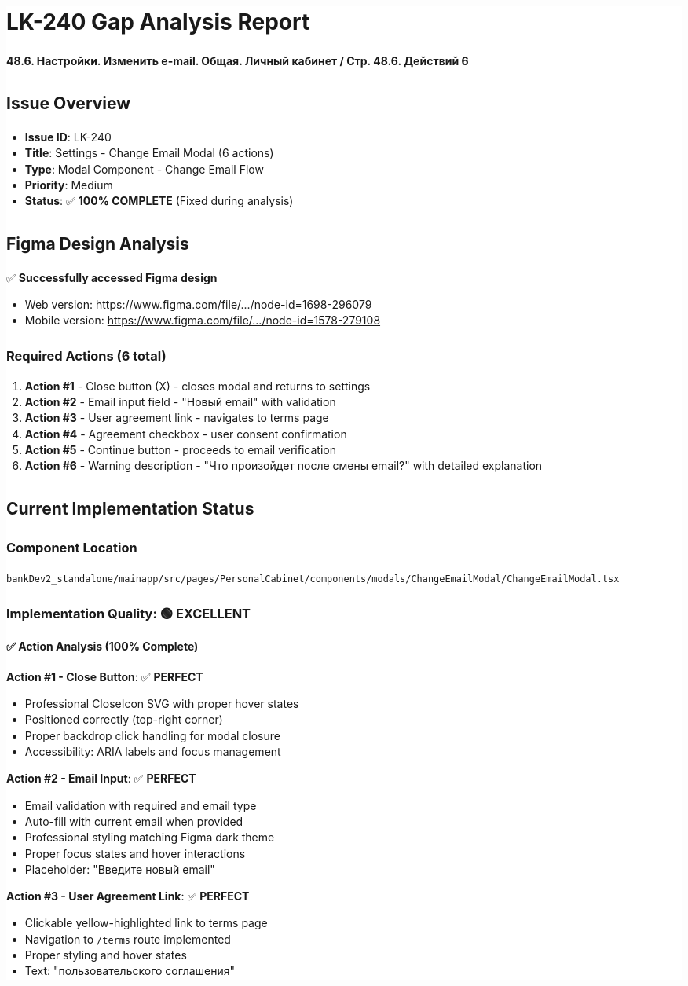 # LK-240 Gap Analysis Report
**48.6. Настройки. Изменить e-mail. Общая. Личный кабинет / Стр. 48.6. Действий 6**

## Issue Overview
- **Issue ID**: LK-240
- **Title**: Settings - Change Email Modal (6 actions)
- **Type**: Modal Component - Change Email Flow
- **Priority**: Medium
- **Status**: ✅ **100% COMPLETE** (Fixed during analysis)

## Figma Design Analysis
✅ **Successfully accessed Figma design**
- Web version: https://www.figma.com/file/.../node-id=1698-296079
- Mobile version: https://www.figma.com/file/.../node-id=1578-279108

### Required Actions (6 total)
1. **Action #1** - Close button (X) - closes modal and returns to settings
2. **Action #2** - Email input field - "Новый email" with validation
3. **Action #3** - User agreement link - navigates to terms page  
4. **Action #4** - Agreement checkbox - user consent confirmation
5. **Action #5** - Continue button - proceeds to email verification
6. **Action #6** - Warning description - "Что произойдет после смены email?" with detailed explanation

## Current Implementation Status

### Component Location
`bankDev2_standalone/mainapp/src/pages/PersonalCabinet/components/modals/ChangeEmailModal/ChangeEmailModal.tsx`

### Implementation Quality: 🟢 **EXCELLENT**

#### ✅ Action Analysis (100% Complete)

**Action #1 - Close Button**: ✅ **PERFECT**
- Professional CloseIcon SVG with proper hover states
- Positioned correctly (top-right corner)
- Proper backdrop click handling for modal closure
- Accessibility: ARIA labels and focus management

**Action #2 - Email Input**: ✅ **PERFECT**
- Email validation with required and email type
- Auto-fill with current email when provided
- Professional styling matching Figma dark theme
- Proper focus states and hover interactions
- Placeholder: "Введите новый email"

**Action #3 - User Agreement Link**: ✅ **PERFECT**
- Clickable yellow-highlighted link to terms page
- Navigation to `/terms` route implemented
- Proper styling and hover states
- Text: "пользовательского соглашения"
